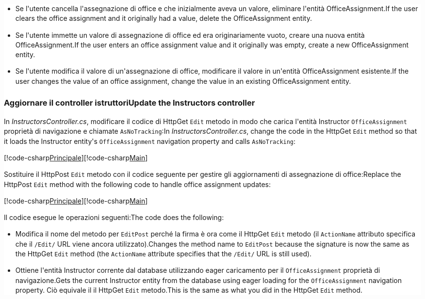 * <span data-ttu-id="ebd8c-162">Se l'utente cancella l'assegnazione di office e che inizialmente aveva un valore, eliminare l'entità OfficeAssignment.</span><span class="sxs-lookup"><span data-stu-id="ebd8c-162">If the user clears the office assignment and it originally had a value, delete the OfficeAssignment entity.</span></span>

* <span data-ttu-id="ebd8c-163">Se l'utente immette un valore di assegnazione di office ed era originariamente vuoto, creare una nuova entità OfficeAssignment.</span><span class="sxs-lookup"><span data-stu-id="ebd8c-163">If the user enters an office assignment value and it originally was empty, create a new OfficeAssignment entity.</span></span>

* <span data-ttu-id="ebd8c-164">Se l'utente modifica il valore di un'assegnazione di office, modificare il valore in un'entità OfficeAssignment esistente.</span><span class="sxs-lookup"><span data-stu-id="ebd8c-164">If the user changes the value of an office assignment, change the value in an existing OfficeAssignment entity.</span></span>

### <a name="update-the-instructors-controller"></a><span data-ttu-id="ebd8c-165">Aggiornare il controller istruttori</span><span class="sxs-lookup"><span data-stu-id="ebd8c-165">Update the Instructors controller</span></span>

<span data-ttu-id="ebd8c-166">In *InstructorsController.cs*, modificare il codice di HttpGet `Edit` metodo in modo che carica l'entità Instructor `OfficeAssignment` proprietà di navigazione e chiamate `AsNoTracking`:</span><span class="sxs-lookup"><span data-stu-id="ebd8c-166">In *InstructorsController.cs*, change the code in the HttpGet `Edit` method so that it loads the Instructor entity's `OfficeAssignment` navigation property and calls `AsNoTracking`:</span></span>

<span data-ttu-id="ebd8c-167">[!code-csharp[Principale](intro/samples/cu/Controllers/InstructorsController.cs?highlight=9,10&name=snippet_EditGetOA)]</span><span class="sxs-lookup"><span data-stu-id="ebd8c-167">[!code-csharp[Main](intro/samples/cu/Controllers/InstructorsController.cs?highlight=9,10&name=snippet_EditGetOA)]</span></span>

<span data-ttu-id="ebd8c-168">Sostituire il HttpPost `Edit` metodo con il codice seguente per gestire gli aggiornamenti di assegnazione di office:</span><span class="sxs-lookup"><span data-stu-id="ebd8c-168">Replace the HttpPost `Edit` method with the following code to handle office assignment updates:</span></span>

<span data-ttu-id="ebd8c-169">[!code-csharp[Principale](intro/samples/cu/Controllers/InstructorsController.cs?name=snippet_EditPostOA)]</span><span class="sxs-lookup"><span data-stu-id="ebd8c-169">[!code-csharp[Main](intro/samples/cu/Controllers/InstructorsController.cs?name=snippet_EditPostOA)]</span></span>

<span data-ttu-id="ebd8c-170">Il codice esegue le operazioni seguenti:</span><span class="sxs-lookup"><span data-stu-id="ebd8c-170">The code does the following:</span></span>

-  <span data-ttu-id="ebd8c-171">Modifica il nome del metodo per `EditPost` perché la firma è ora come il HttpGet `Edit` metodo (il `ActionName` attributo specifica che il `/Edit/` URL viene ancora utilizzato).</span><span class="sxs-lookup"><span data-stu-id="ebd8c-171">Changes the method name to `EditPost` because the signature is now the same as the HttpGet `Edit` method (the `ActionName` attribute specifies that the `/Edit/` URL is still used).</span></span>

-  <span data-ttu-id="ebd8c-172">Ottiene l'entità Instructor corrente dal database utilizzando eager caricamento per il `OfficeAssignment` proprietà di navigazione.</span><span class="sxs-lookup"><span data-stu-id="ebd8c-172">Gets the current Instructor entity from the database using eager loading for the `OfficeAssignment` navigation property.</span></span> <span data-ttu-id="ebd8c-173">Ciò equivale il il HttpGet `Edit` metodo.</span><span class="sxs-lookup"><span data-stu-id="ebd8c-173">This is the same as what you did in the HttpGet `Edit` method.</span></span>
